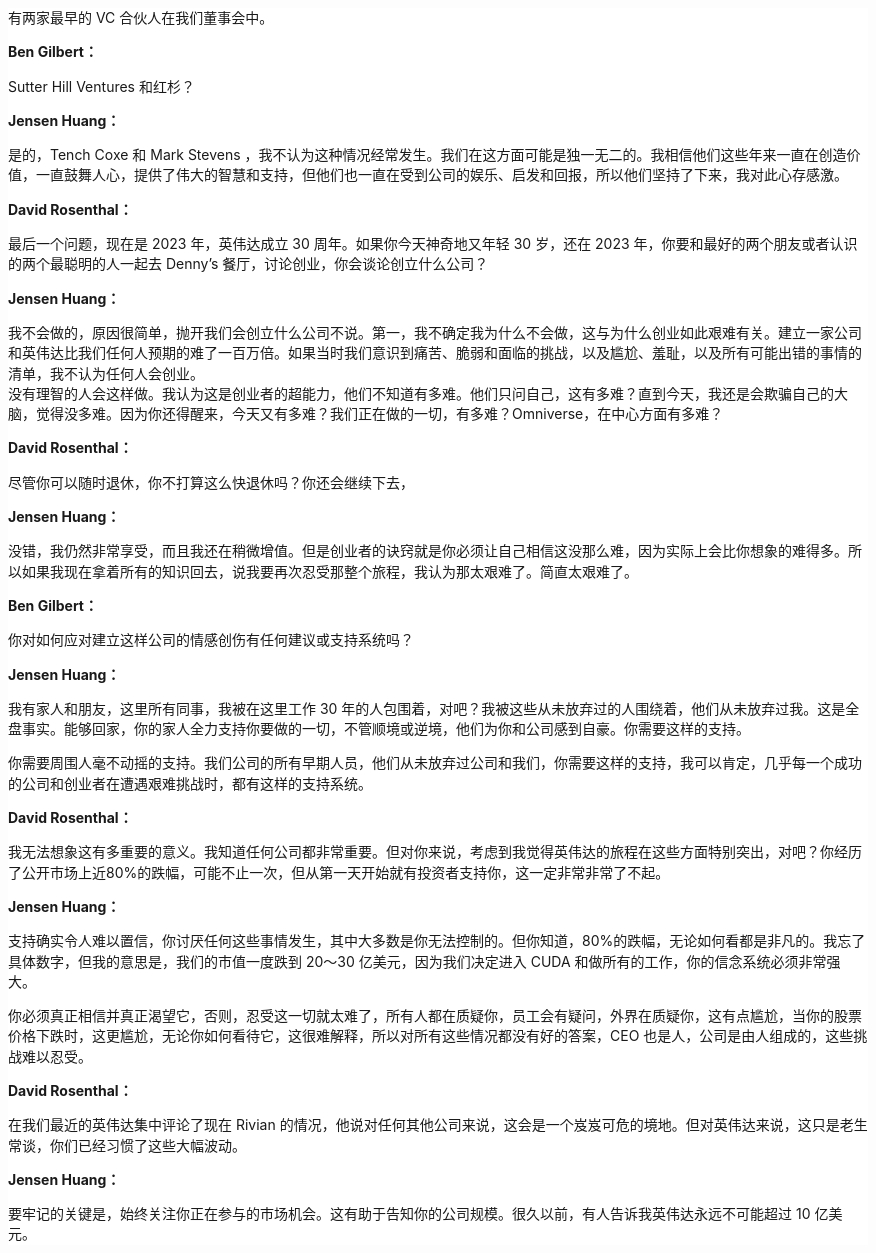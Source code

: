 有两家最早的 VC 合伙人在我们董事会中。

**Ben Gilbert：**

Sutter Hill Ventures 和红杉？

**Jensen Huang：**

是的，Tench Coxe 和 Mark Stevens ，我不认为这种情况经常发生。我们在这方面可能是独一无二的。我相信他们这些年来一直在创造价值，一直鼓舞人心，提供了伟大的智慧和支持，但他们也一直在受到公司的娱乐、启发和回报，所以他们坚持了下来，我对此心存感激。

**David Rosenthal：**

最后一个问题，现在是 2023 年，英伟达成立 30 周年。如果你今天神奇地又年轻 30 岁，还在 2023 年，你要和最好的两个朋友或者认识的两个最聪明的人一起去 Denny’s 餐厅，讨论创业，你会谈论创立什么公司？

**Jensen Huang：**

我不会做的，原因很简单，抛开我们会创立什么公司不说。第一，我不确定我为什么不会做，这与为什么创业如此艰难有关。建立一家公司和英伟达比我们任何人预期的难了一百万倍。如果当时我们意识到痛苦、脆弱和面临的挑战，以及尴尬、羞耻，以及所有可能出错的事情的清单，我不认为任何人会创业。  
没有理智的人会这样做。我认为这是创业者的超能力，他们不知道有多难。他们只问自己，这有多难？直到今天，我还是会欺骗自己的大脑，觉得没多难。因为你还得醒来，今天又有多难？我们正在做的一切，有多难？Omniverse，在中心方面有多难？

**David Rosenthal：**

尽管你可以随时退休，你不打算这么快退休吗？你还会继续下去，

**Jensen Huang：**

没错，我仍然非常享受，而且我还在稍微增值。但是创业者的诀窍就是你必须让自己相信这没那么难，因为实际上会比你想象的难得多。所以如果我现在拿着所有的知识回去，说我要再次忍受那整个旅程，我认为那太艰难了。简直太艰难了。

**Ben Gilbert：**

你对如何应对建立这样公司的情感创伤有任何建议或支持系统吗？

**Jensen Huang：**

我有家人和朋友，这里所有同事，我被在这里工作 30 年的人包围着，对吧？我被这些从未放弃过的人围绕着，他们从未放弃过我。这是全盘事实。能够回家，你的家人全力支持你要做的一切，不管顺境或逆境，他们为你和公司感到自豪。你需要这样的支持。

你需要周围人毫不动摇的支持。我们公司的所有早期人员，他们从未放弃过公司和我们，你需要这样的支持，我可以肯定，几乎每一个成功的公司和创业者在遭遇艰难挑战时，都有这样的支持系统。

**David Rosenthal：**

我无法想象这有多重要的意义。我知道任何公司都非常重要。但对你来说，考虑到我觉得英伟达的旅程在这些方面特别突出，对吧？你经历了公开市场上近80%的跌幅，可能不止一次，但从第一天开始就有投资者支持你，这一定非常非常了不起。

**Jensen Huang：**

支持确实令人难以置信，你讨厌任何这些事情发生，其中大多数是你无法控制的。但你知道，80%的跌幅，无论如何看都是非凡的。我忘了具体数字，但我的意思是，我们的市值一度跌到 20～30 亿美元，因为我们决定进入 CUDA 和做所有的工作，你的信念系统必须非常强大。

你必须真正相信并真正渴望它，否则，忍受这一切就太难了，所有人都在质疑你，员工会有疑问，外界在质疑你，这有点尴尬，当你的股票价格下跌时，这更尴尬，无论你如何看待它，这很难解释，所以对所有这些情况都没有好的答案，CEO 也是人，公司是由人组成的，这些挑战难以忍受。

**David Rosenthal：**

在我们最近的英伟达集中评论了现在 Rivian 的情况，他说对任何其他公司来说，这会是一个岌岌可危的境地。但对英伟达来说，这只是老生常谈，你们已经习惯了这些大幅波动。

**Jensen Huang：**

要牢记的关键是，始终关注你正在参与的市场机会。这有助于告知你的公司规模。很久以前，有人告诉我英伟达永远不可能超过 10 亿美元。
